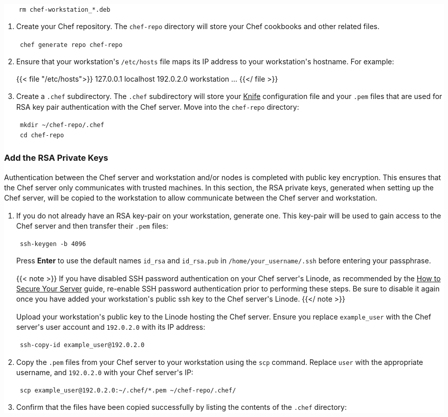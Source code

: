         rm chef-workstation_*.deb

1. Create your Chef repository. The `chef-repo` directory will store your Chef cookbooks and other related files.

        chef generate repo chef-repo

1. Ensure that your workstation's `/etc/hosts` file maps its IP address to your workstation's hostname. For example:

    {{< file "/etc/hosts">}}
127.0.0.1 localhost
192.0.2.0 workstation
...
    {{</ file >}}

1. Create a `.chef` subdirectory. The `.chef` subdirectory will store your [Knife](/docs/applications/configuration-management/beginners-guide-chef/#knife) configuration file and your `.pem` files that are used for RSA key pair authentication with the Chef server. Move into the `chef-repo` directory:

        mkdir ~/chef-repo/.chef
        cd chef-repo

### Add the RSA Private Keys

Authentication between the Chef server and workstation and/or nodes is completed with public key encryption. This ensures that the Chef server only communicates with trusted machines. In this section, the RSA private keys, generated when setting up the Chef server, will be copied to the workstation to allow communicate between the Chef server and workstation.

1. If you do not already have an RSA key-pair on your workstation, generate one. This key-pair will be used to gain  access to the Chef server and then transfer their `.pem` files:

        ssh-keygen -b 4096

      Press **Enter** to use the default names `id_rsa` and `id_rsa.pub` in `/home/your_username/.ssh` before entering your passphrase.

      {{< note >}}
  If you have disabled SSH password authentication on your Chef server's Linode, as recommended by the [How to Secure Your Server](/docs/security/securing-your-server/#ssh-daemon-options) guide, re-enable SSH password authentication prior to performing these steps. Be sure to disable it again once you have added your workstation's public ssh key to the Chef server's Linode.
      {{</ note >}}

      Upload your workstation's public key to the Linode hosting the Chef server. Ensure you replace `example_user` with the Chef server's user account and `192.0.2.0` with its IP address:

        ssh-copy-id example_user@192.0.2.0

1. Copy the `.pem` files from your Chef server to your workstation using the `scp` command. Replace `user` with the appropriate username, and `192.0.2.0` with your Chef server's IP:

        scp example_user@192.0.2.0:~/.chef/*.pem ~/chef-repo/.chef/

1.  Confirm that the files have been copied successfully by listing the contents of the `.chef` directory:
